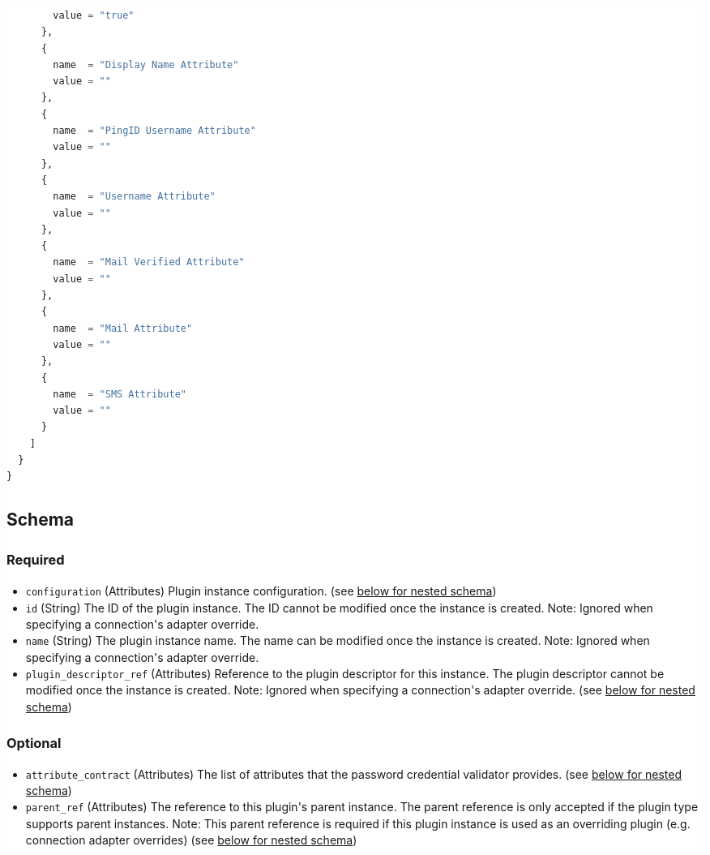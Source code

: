 ```terraform
        value = "true"
      },
      {
        name  = "Display Name Attribute"
        value = ""
      },
      {
        name  = "PingID Username Attribute"
        value = ""
      },
      {
        name  = "Username Attribute"
        value = ""
      },
      {
        name  = "Mail Verified Attribute"
        value = ""
      },
      {
        name  = "Mail Attribute"
        value = ""
      },
      {
        name  = "SMS Attribute"
        value = ""
      }
    ]
  }
}
```


## Schema

### Required

- `configuration` (Attributes) Plugin instance configuration. (see [below for nested schema](#nestedatt--configuration))
- `id` (String) The ID of the plugin instance. The ID cannot be modified once the instance is created. Note: Ignored when specifying a connection's adapter override.
- `name` (String) The plugin instance name. The name can be modified once the instance is created. Note: Ignored when specifying a connection's adapter override.
- `plugin_descriptor_ref` (Attributes) Reference to the plugin descriptor for this instance. The plugin descriptor cannot be modified once the instance is created. Note: Ignored when specifying a connection's adapter override. (see [below for nested schema](#nestedatt--plugin_descriptor_ref))

### Optional

- `attribute_contract` (Attributes) The list of attributes that the password credential validator provides. (see [below for nested schema](#nestedatt--attribute_contract))
- `parent_ref` (Attributes) The reference to this plugin's parent instance. The parent reference is only accepted if the plugin type supports parent instances. Note: This parent reference is required if this plugin instance is used as an overriding plugin (e.g. connection adapter overrides) (see [below for nested schema](#nestedatt--parent_ref))
